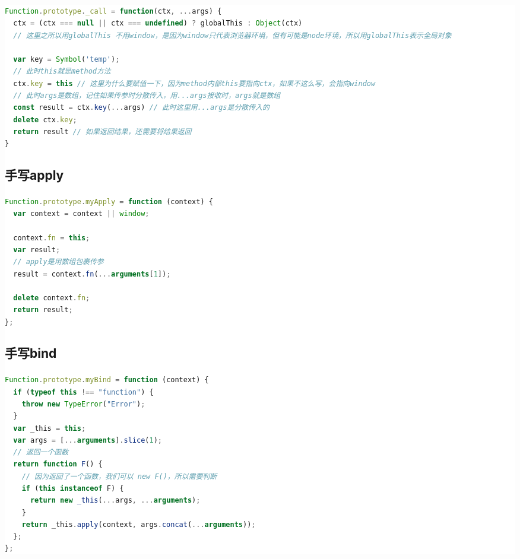 ```javascript
Function.prototype._call = function(ctx, ...args) {
  ctx = (ctx === null || ctx === undefined) ? globalThis : Object(ctx) 
  // 这里之所以用globalThis 不用window，是因为window只代表浏览器环境，但有可能是node环境，所以用globalThis表示全局对象

  var key = Symbol('temp');
  // 此时this就是method方法
  ctx.key = this // 这里为什么要赋值一下，因为method内部this要指向ctx，如果不这么写，会指向window
  // 此时args是数组，记住如果传参时分散传入，用...args接收时，args就是数组
  const result = ctx.key(...args) // 此时这里用...args是分散传入的
  delete ctx.key;
  return result // 如果返回结果，还需要将结果返回
}
```


## 手写apply
```javascript
Function.prototype.myApply = function (context) {
  var context = context || window;

  context.fn = this;
  var result;
  // apply是用数组包裹传参
  result = context.fn(...arguments[1]);
  
  delete context.fn;
  return result;
};
```


## 手写bind
```javascript
Function.prototype.myBind = function (context) {
  if (typeof this !== "function") {
    throw new TypeError("Error");
  }
  var _this = this;
  var args = [...arguments].slice(1);
  // 返回一个函数
  return function F() {
    // 因为返回了一个函数，我们可以 new F()，所以需要判断
    if (this instanceof F) {
      return new _this(...args, ...arguments);
    }
    return _this.apply(context, args.concat(...arguments));
  };
};
```


